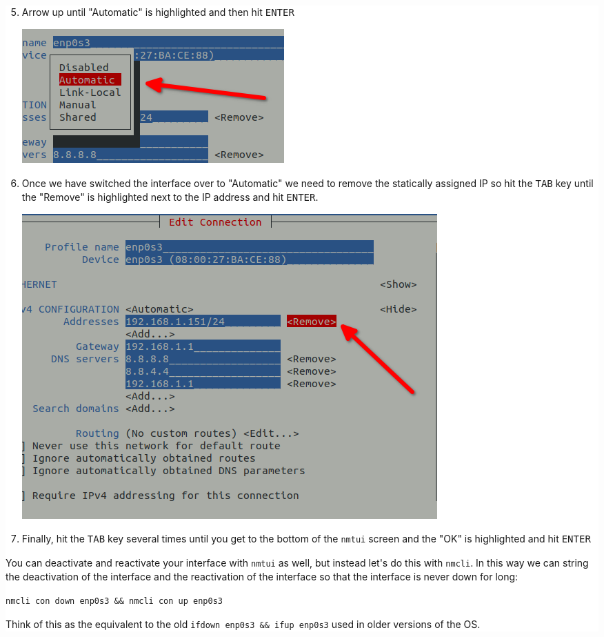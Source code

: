 5. Arrow up until "Automatic" is highlighted and then hit <kbd>ENTER</kbd>
    
    ![nmtui_automatic](images/nmtui_automatic.png)

6. Once we have switched the interface over to "Automatic" we need to remove the statically assigned IP so hit the <kbd>TAB</kbd> key until the "Remove" is highlighted next to the IP address and hit <kbd>ENTER</kbd>.

    ![nmtui_remove](images/nmtui_remove.png)

7. Finally, hit the <kbd>TAB</kbd> key several times until you get to the bottom of the `nmtui` screen and the "OK" is highlighted and hit <kbd>ENTER</kbd>

You can deactivate and reactivate your interface with `nmtui` as well, but instead let's do this with `nmcli`. In this way we can string the deactivation of the interface and the reactivation of the interface so that the interface is never down for long:

```
nmcli con down enp0s3 && nmcli con up enp0s3
```

Think of this as the equivalent to the old `ifdown enp0s3 && ifup enp0s3` used in older versions of the OS.
